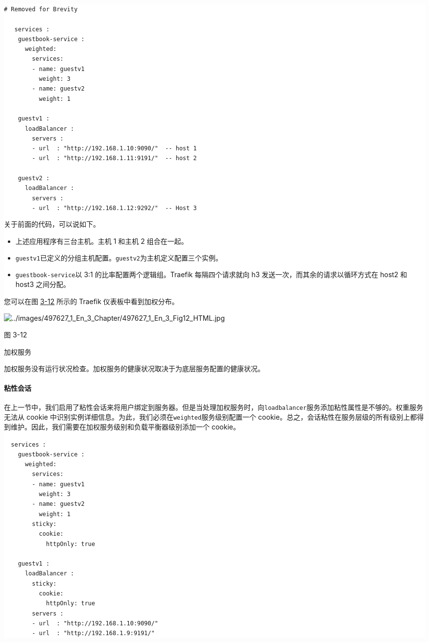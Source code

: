```
# Removed for Brevity

   services :
    guestbook-service :
      weighted:
        services:
        - name: guestv1
          weight: 3
        - name: guestv2
          weight: 1

    guestv1 :
      loadBalancer :
        servers :
        - url  : "http://192.168.1.10:9090/"  -- host 1
        - url  : "http://192.168.1.11:9191/"  -- host 2

    guestv2 :
      loadBalancer :
        servers :
        - url  : "http://192.168.1.12:9292/"  -- Host 3

```

关于前面的代码，可以说如下。

*   上述应用程序有三台主机。主机 1 和主机 2 组合在一起。

*   `guestv1`已定义的分组主机配置。`guestv2`为主机定义配置三个实例。

*   `guestbook-service`以 3:1 的比率配置两个逻辑组。Traefik 每隔四个请求就向 h3 发送一次，而其余的请求以循环方式在 host2 和 host3 之间分配。

您可以在图 [3-12](#Fig12) 所示的 Traefik 仪表板中看到加权分布。

![../images/497627_1_En_3_Chapter/497627_1_En_3_Fig12_HTML.jpg](../images/497627_1_En_3_Chapter/497627_1_En_3_Fig12_HTML.jpg)

图 3-12

加权服务

加权服务没有运行状况检查。加权服务的健康状况取决于为底层服务配置的健康状况。

#### 粘性会话

在上一节中，我们启用了粘性会话来将用户绑定到服务器。但是当处理加权服务时，向`loadbalancer`服务添加粘性属性是不够的。权重服务无法从 cookie 中识别实例详细信息。为此，我们必须在`weighted`服务级别配置一个 cookie。总之，会话粘性在服务层级的所有级别上都得到维护。因此，我们需要在加权服务级别和负载平衡器级别添加一个 cookie。

```
  services :
    guestbook-service :
      weighted:
        services:
        - name: guestv1
          weight: 3
        - name: guestv2
          weight: 1
        sticky:
          cookie:
            httpOnly: true

    guestv1 :
      loadBalancer :
        sticky:
          cookie:
            httpOnly: true
        servers :
        - url  : "http://192.168.1.10:9090/"
        - url  : "http://192.168.1.9:9191/"
```